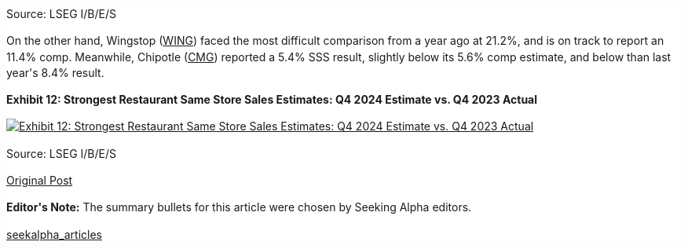 Source: LSEG I/B/E/S



On the other hand, Wingstop ([WING](https://seekingalpha.com/symbol/WING "Wingstop Inc.")) faced the most difficult comparison from a year ago at 21.2%, and is on track to report an 11.4% comp. Meanwhile, Chipotle ([CMG](https://seekingalpha.com/symbol/CMG "Chipotle Mexican Grill, Inc.")) reported a 5.4% SSS result, slightly below its 5.6% comp estimate, and below than last year's 8.4% result.

**Exhibit 12: Strongest Restaurant Same Store Sales Estimates: Q4 2024 Estimate vs. Q4 2023 Actual**

[![Exhibit 12: Strongest Restaurant Same Store Sales Estimates: Q4 2024 Estimate vs. Q4 2023 Actual](https://static.seekingalpha.com/uploads/2025/2/14/saupload_Picture12_thumb1.png)](https://static.seekingalpha.com/uploads/2025/2/14/saupload_Picture12.png)



Source: LSEG I/B/E/S



[Original Post](https://lipperalpha.refinitiv.com/2025/02/q4-2024-u-s-retail-preview-sales-spike-over-holiday-season/)

**Editor's Note:** The summary bullets for this article were chosen by Seeking Alpha editors.

[seekalpha_articles](https://seekingalpha.com/article/4758369-q4-2024-us-retail-preview-sales-spike-over-holiday-season)
